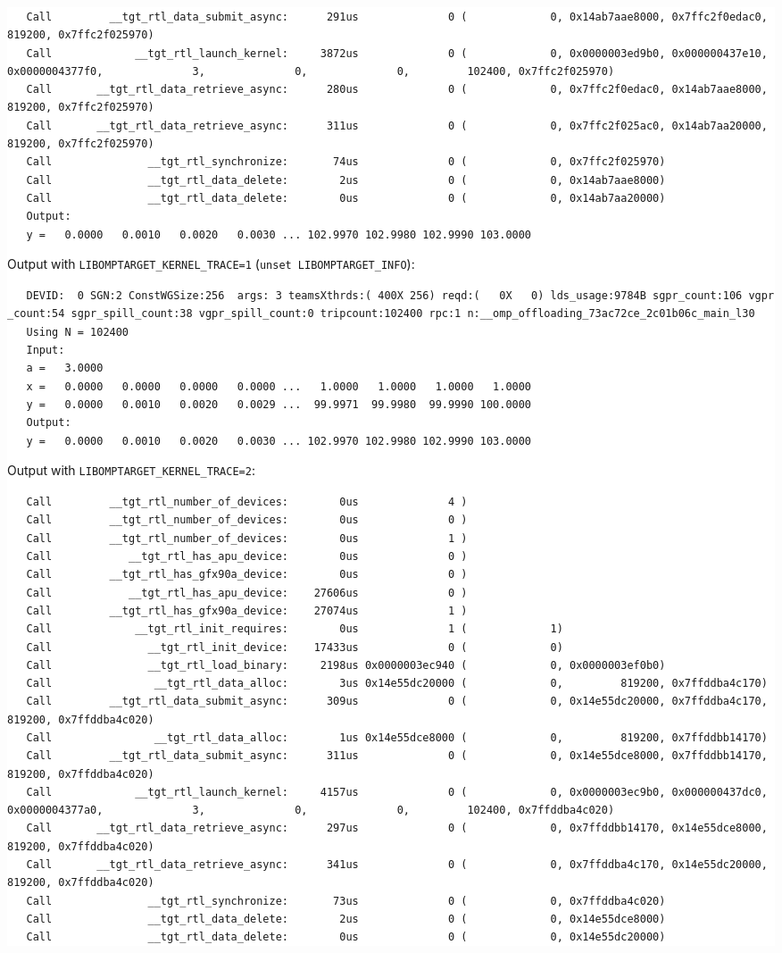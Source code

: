        Call         __tgt_rtl_data_submit_async:      291us              0 (             0, 0x14ab7aae8000, 0x7ffc2f0edac0,         819200, 0x7ffc2f025970)
       Call             __tgt_rtl_launch_kernel:     3872us              0 (             0, 0x0000003ed9b0, 0x000000437e10, 0x0000004377f0,              3,              0,              0,         102400, 0x7ffc2f025970)
       Call       __tgt_rtl_data_retrieve_async:      280us              0 (             0, 0x7ffc2f0edac0, 0x14ab7aae8000,         819200, 0x7ffc2f025970)
       Call       __tgt_rtl_data_retrieve_async:      311us              0 (             0, 0x7ffc2f025ac0, 0x14ab7aa20000,         819200, 0x7ffc2f025970)
       Call               __tgt_rtl_synchronize:       74us              0 (             0, 0x7ffc2f025970)
       Call               __tgt_rtl_data_delete:        2us              0 (             0, 0x14ab7aae8000)
       Call               __tgt_rtl_data_delete:        0us              0 (             0, 0x14ab7aa20000)
       Output:
       y =   0.0000   0.0010   0.0020   0.0030 ... 102.9970 102.9980 102.9990 103.0000

   Output with `LIBOMPTARGET_KERNEL_TRACE=1` (`unset LIBOMPTARGET_INFO`):

       DEVID:  0 SGN:2 ConstWGSize:256  args: 3 teamsXthrds:( 400X 256) reqd:(   0X   0) lds_usage:9784B sgpr_count:106 vgpr_count:54 sgpr_spill_count:38 vgpr_spill_count:0 tripcount:102400 rpc:1 n:__omp_offloading_73ac72ce_2c01b06c_main_l30
       Using N = 102400
       Input:
       a =   3.0000
       x =   0.0000   0.0000   0.0000   0.0000 ...   1.0000   1.0000   1.0000   1.0000
       y =   0.0000   0.0010   0.0020   0.0029 ...  99.9971  99.9980  99.9990 100.0000
       Output:
       y =   0.0000   0.0010   0.0020   0.0030 ... 102.9970 102.9980 102.9990 103.0000

   Output with `LIBOMPTARGET_KERNEL_TRACE=2`:

       Call         __tgt_rtl_number_of_devices:        0us              4 )
       Call         __tgt_rtl_number_of_devices:        0us              0 )
       Call         __tgt_rtl_number_of_devices:        0us              1 )
       Call            __tgt_rtl_has_apu_device:        0us              0 )
       Call         __tgt_rtl_has_gfx90a_device:        0us              0 )
       Call            __tgt_rtl_has_apu_device:    27606us              0 )
       Call         __tgt_rtl_has_gfx90a_device:    27074us              1 )
       Call             __tgt_rtl_init_requires:        0us              1 (             1)
       Call               __tgt_rtl_init_device:    17433us              0 (             0)
       Call               __tgt_rtl_load_binary:     2198us 0x0000003ec940 (             0, 0x0000003ef0b0)
       Call                __tgt_rtl_data_alloc:        3us 0x14e55dc20000 (             0,         819200, 0x7ffddba4c170)
       Call         __tgt_rtl_data_submit_async:      309us              0 (             0, 0x14e55dc20000, 0x7ffddba4c170,         819200, 0x7ffddba4c020)
       Call                __tgt_rtl_data_alloc:        1us 0x14e55dce8000 (             0,         819200, 0x7ffddbb14170)
       Call         __tgt_rtl_data_submit_async:      311us              0 (             0, 0x14e55dce8000, 0x7ffddbb14170,         819200, 0x7ffddba4c020)
       Call             __tgt_rtl_launch_kernel:     4157us              0 (             0, 0x0000003ec9b0, 0x000000437dc0, 0x0000004377a0,              3,              0,              0,         102400, 0x7ffddba4c020)
       Call       __tgt_rtl_data_retrieve_async:      297us              0 (             0, 0x7ffddbb14170, 0x14e55dce8000,         819200, 0x7ffddba4c020)
       Call       __tgt_rtl_data_retrieve_async:      341us              0 (             0, 0x7ffddba4c170, 0x14e55dc20000,         819200, 0x7ffddba4c020)
       Call               __tgt_rtl_synchronize:       73us              0 (             0, 0x7ffddba4c020)
       Call               __tgt_rtl_data_delete:        2us              0 (             0, 0x14e55dce8000)
       Call               __tgt_rtl_data_delete:        0us              0 (             0, 0x14e55dc20000)